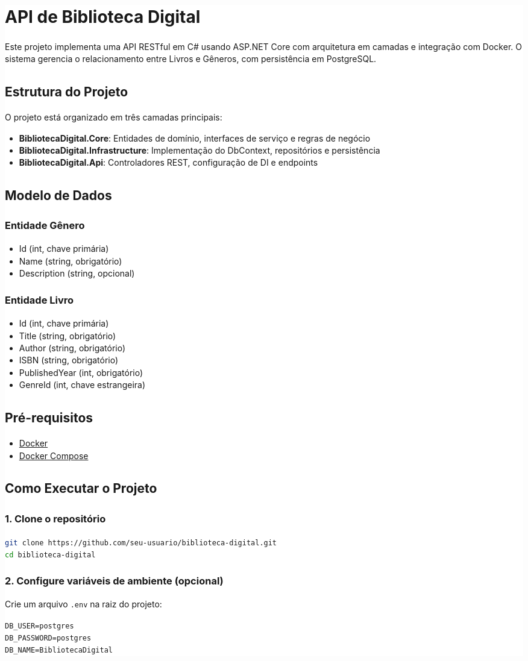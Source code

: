 # API de Biblioteca Digital

Este projeto implementa uma API RESTful em C# usando ASP.NET Core com arquitetura em camadas e integração com Docker. O sistema gerencia o relacionamento entre Livros e Gêneros, com persistência em PostgreSQL.

## Estrutura do Projeto

O projeto está organizado em três camadas principais:

- **BibliotecaDigital.Core**: Entidades de domínio, interfaces de serviço e regras de negócio
- **BibliotecaDigital.Infrastructure**: Implementação do DbContext, repositórios e persistência
- **BibliotecaDigital.Api**: Controladores REST, configuração de DI e endpoints

## Modelo de Dados

### Entidade Gênero
- Id (int, chave primária)
- Name (string, obrigatório)
- Description (string, opcional)

### Entidade Livro
- Id (int, chave primária)
- Title (string, obrigatório)
- Author (string, obrigatório)
- ISBN (string, obrigatório)
- PublishedYear (int, obrigatório)
- GenreId (int, chave estrangeira)

## Pré-requisitos

- [Docker](https://www.docker.com/products/docker-desktop/)
- [Docker Compose](https://docs.docker.com/compose/install/)

## Como Executar o Projeto

### 1. Clone o repositório

```bash
git clone https://github.com/seu-usuario/biblioteca-digital.git
cd biblioteca-digital
```

### 2. Configure variáveis de ambiente (opcional)

Crie um arquivo `.env` na raiz do projeto:

```
DB_USER=postgres
DB_PASSWORD=postgres
DB_NAME=BibliotecaDigital
```
